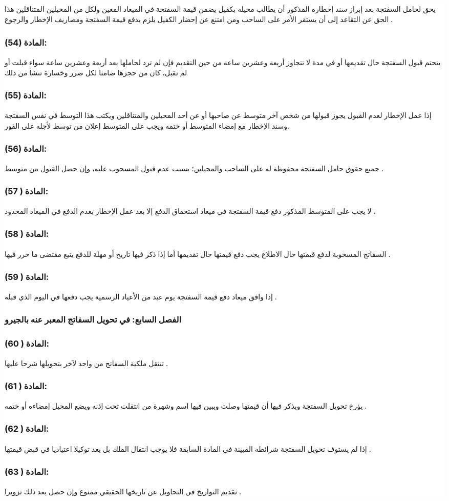 يحق لحامل السفتجة بعد إبراز سند إخطاره المذكور أن يطالب محيله بكفيل يضمن قيمة السفتجة في الميعاد المعين ولكل من المحيلين المتناقلين هذا الحق عن التقاعد إلى أن يستقر الأمر على الساحب ومن امتنع عن إحضار الكفيل يلزم بدفع قيمة السفتجة ومصاريف الإخطار والرجوع .

### المادة (54):

يتحتم قبول السفتجة حال تقديمها أو في مدة لا تتجاوز أربعة وعشرين ساعة من حين التقديم فإن لم ترد لحاملها بعد أربعة وعشرين ساعة سواء قبلت أو لم تقبل، كان من حجزها ضامنا لكل ضرر وخسارة تنشأ من ذلك

### المادة (55):

إذا عمل الإخطار لعدم القبول يجوز قبولها من شخص آخر متوسط عن صاحبها أو عن أحد المحيلين والمتناقلين ويكتب هذا التوسط في نفس السفتجة وسند الإخطار مع إمضاء المتوسط أو ختمه ويجب على المتوسط إعلان من توسط لأجله على الفور.

### المادة (56):

جميع حقوق حامل  السفتجة  محفوظة له على الساحب والمحيلين؛ بسبب عدم قبول المسحوب عليه، وإن حصل القبول من متوسط .

### المادة ( 57):

لا يجب على المتوسط المذكور دفع قيمة  السفتجة  في ميعاد استحقاق الدفع إلا بعد عمل الإخطار بعدم الدفع في الميعاد المحدود .

### المادة ( 58):

السفاتج المسحوبة لدفع قيمتها حال الاطلاع يجب دفع قيمتها حال تقديمها أما إذا ذكر فيها تاريخ أو مهلة للدفع يتبع مقتضى ما حرر فيها .

### المادة ( 59):

إذا وافق ميعاد دفع قيمة  السفتجة  يوم عيد من الأعياد الرسمية يجب دفعها في اليوم الذي قبله .

### الفصل السابع: في تحويل السفاتج المعبر عنه بالجيرو

### المادة ( 60):

تنتقل ملكية السفاتج من واحد لآخر بتحويلها شرحا عليها .

### المادة ( 61):

يؤرخ تحويل  السفتجة  ويذكر فيها أن قيمتها وصلت ويبين فيها اسم وشهرة من انتقلت تحت إذنه ويضع المحيل إمضاءه أو ختمه .

### المادة ( 62):

إذا لم يستوف تحويل  السفتجة  شرائطه المبينة في المادة السابقة فلا يوجب انتقال الملك بل يعد توكيلا اعتياديا في قبض قيمتها .

### المادة ( 63):

تقديم التواريخ في التحاويل عن تاريخها الحقيقي ممنوع وإن حصل يعد ذلك تزويرا .
